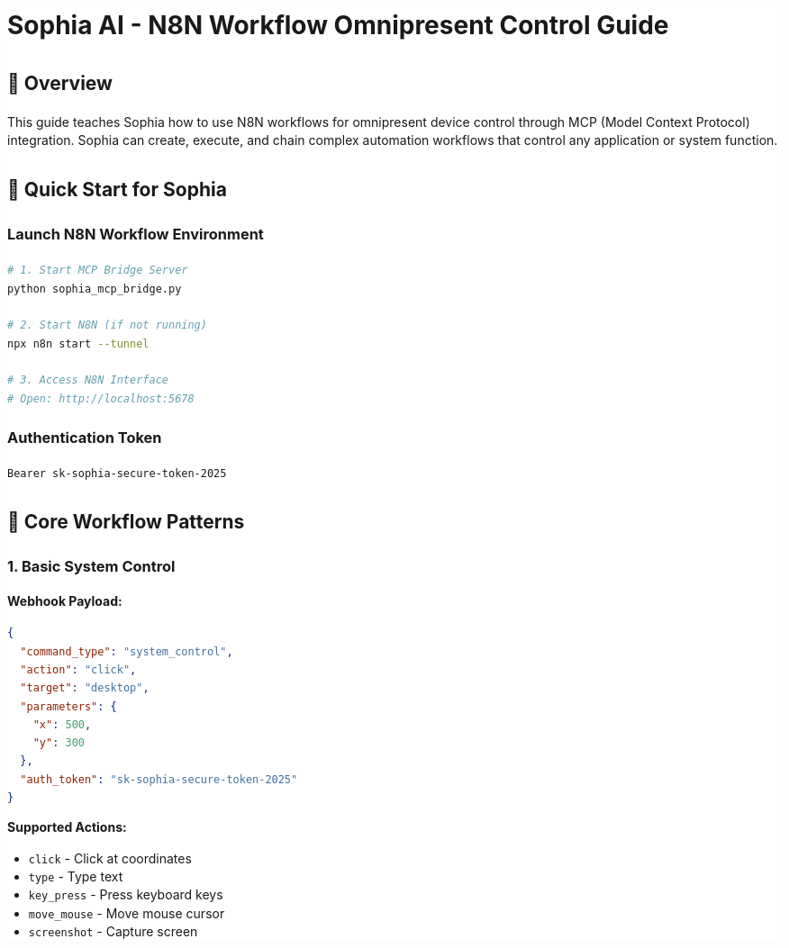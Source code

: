 # Sophia AI - N8N Workflow Omnipresent Control Guide

## 🎯 Overview
This guide teaches Sophia how to use N8N workflows for omnipresent device control through MCP (Model Context Protocol) integration. Sophia can create, execute, and chain complex automation workflows that control any application or system function.

## 🚀 Quick Start for Sophia

### Launch N8N Workflow Environment
```bash
# 1. Start MCP Bridge Server
python sophia_mcp_bridge.py

# 2. Start N8N (if not running)
npx n8n start --tunnel

# 3. Access N8N Interface
# Open: http://localhost:5678
```

### Authentication Token
```
Bearer sk-sophia-secure-token-2025
```

## 🔧 Core Workflow Patterns

### 1. Basic System Control
**Webhook Payload:**
```json
{
  "command_type": "system_control",
  "action": "click",
  "target": "desktop",
  "parameters": {
    "x": 500,
    "y": 300
  },
  "auth_token": "sk-sophia-secure-token-2025"
}
```

**Supported Actions:**
- `click` - Click at coordinates
- `type` - Type text
- `key_press` - Press keyboard keys
- `move_mouse` - Move mouse cursor
- `screenshot` - Capture screen
